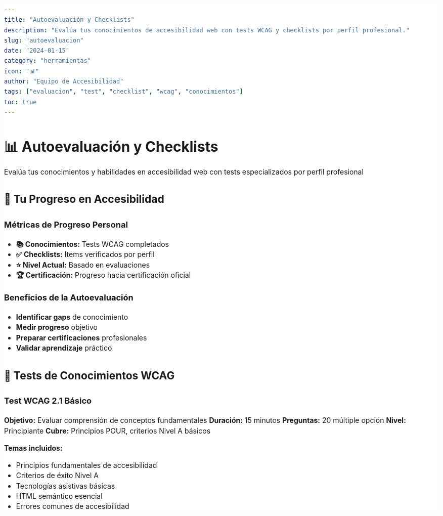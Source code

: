 ```yaml
---
title: "Autoevaluación y Checklists"
description: "Evalúa tus conocimientos de accesibilidad web con tests WCAG y checklists por perfil profesional."
slug: "autoevaluacion"
date: "2024-01-15"
category: "herramientas"
icon: "📊"
author: "Equipo de Accesibilidad"
tags: ["evaluacion", "test", "checklist", "wcag", "conocimientos"]
toc: true
---
```


# 📊 Autoevaluación y Checklists

Evalúa tus conocimientos y habilidades en accesibilidad web con tests especializados por perfil profesional

## 🎯 Tu Progreso en Accesibilidad

### Métricas de Progreso Personal
- **📚 Conocimientos:** Tests WCAG completados
- **✅ Checklists:** Items verificados por perfil
- **⭐ Nivel Actual:** Basado en evaluaciones
- **🏆 Certificación:** Progreso hacia certificación oficial

### Beneficios de la Autoevaluación
- **Identificar gaps** de conocimiento
- **Medir progreso** objetivo
- **Preparar certificaciones** profesionales
- **Validar aprendizaje** práctico

## 🧠 Tests de Conocimientos WCAG

### Test WCAG 2.1 Básico
**Objetivo:** Evaluar comprensión de conceptos fundamentales
**Duración:** 15 minutos
**Preguntas:** 20 múltiple opción
**Nivel:** Principiante
**Cubre:** Principios POUR, criterios Nivel A básicos

**Temas incluidos:**
- Principios fundamentales de accesibilidad
- Criterios de éxito Nivel A
- Tecnologías asistivas básicas
- HTML semántico esencial
- Errores comunes de accesibilidad
